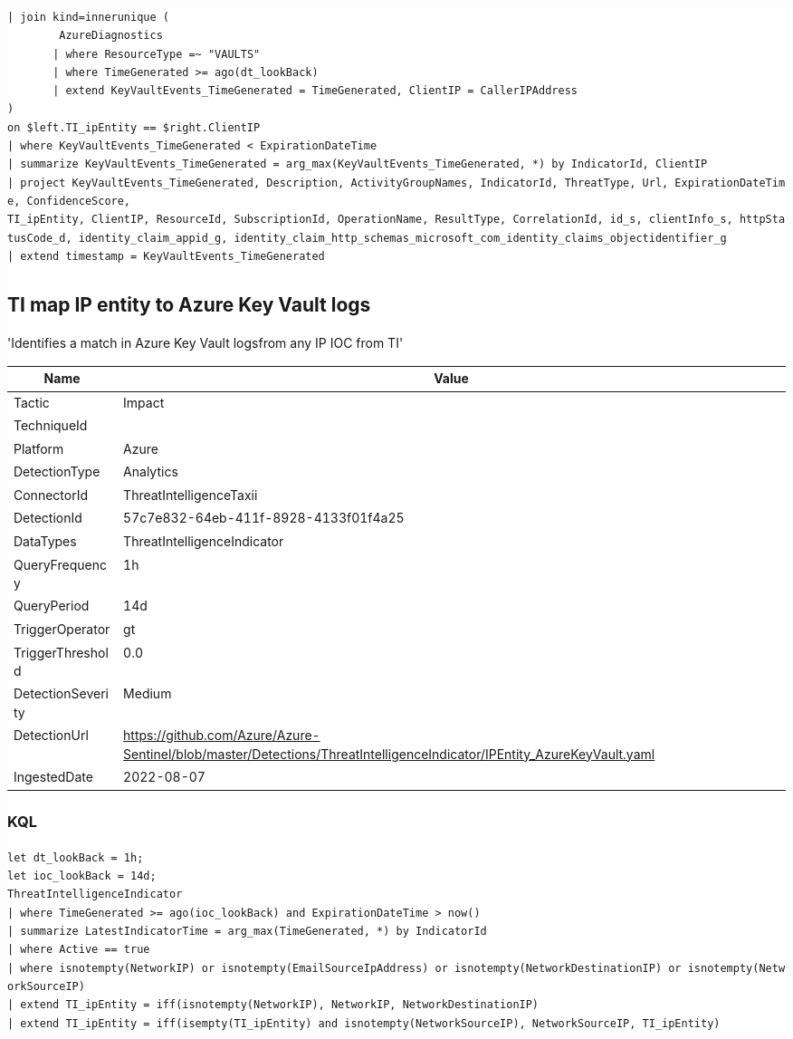 ```kql
| join kind=innerunique (
        AzureDiagnostics
       | where ResourceType =~ "VAULTS"
       | where TimeGenerated >= ago(dt_lookBack)
       | extend KeyVaultEvents_TimeGenerated = TimeGenerated, ClientIP = CallerIPAddress
)
on $left.TI_ipEntity == $right.ClientIP
| where KeyVaultEvents_TimeGenerated < ExpirationDateTime
| summarize KeyVaultEvents_TimeGenerated = arg_max(KeyVaultEvents_TimeGenerated, *) by IndicatorId, ClientIP
| project KeyVaultEvents_TimeGenerated, Description, ActivityGroupNames, IndicatorId, ThreatType, Url, ExpirationDateTime, ConfidenceScore,
TI_ipEntity, ClientIP, ResourceId, SubscriptionId, OperationName, ResultType, CorrelationId, id_s, clientInfo_s, httpStatusCode_d, identity_claim_appid_g, identity_claim_http_schemas_microsoft_com_identity_claims_objectidentifier_g
| extend timestamp = KeyVaultEvents_TimeGenerated

```

## TI map IP entity to Azure Key Vault logs

'Identifies a match in Azure Key Vault logsfrom any IP IOC from TI'

|Name | Value |
| --- | --- |
|Tactic | Impact|
|TechniqueId | |
|Platform | Azure|
|DetectionType | Analytics |
|ConnectorId | ThreatIntelligenceTaxii |
|DetectionId | 57c7e832-64eb-411f-8928-4133f01f4a25 |
|DataTypes | ThreatIntelligenceIndicator |
|QueryFrequency | 1h |
|QueryPeriod | 14d |
|TriggerOperator | gt |
|TriggerThreshold | 0.0 |
|DetectionSeverity | Medium |
|DetectionUrl | https://github.com/Azure/Azure-Sentinel/blob/master/Detections/ThreatIntelligenceIndicator/IPEntity_AzureKeyVault.yaml |
|IngestedDate | 2022-08-07 |

### KQL
```kql
let dt_lookBack = 1h;
let ioc_lookBack = 14d;
ThreatIntelligenceIndicator
| where TimeGenerated >= ago(ioc_lookBack) and ExpirationDateTime > now()
| summarize LatestIndicatorTime = arg_max(TimeGenerated, *) by IndicatorId
| where Active == true
| where isnotempty(NetworkIP) or isnotempty(EmailSourceIpAddress) or isnotempty(NetworkDestinationIP) or isnotempty(NetworkSourceIP)
| extend TI_ipEntity = iff(isnotempty(NetworkIP), NetworkIP, NetworkDestinationIP)
| extend TI_ipEntity = iff(isempty(TI_ipEntity) and isnotempty(NetworkSourceIP), NetworkSourceIP, TI_ipEntity)
```